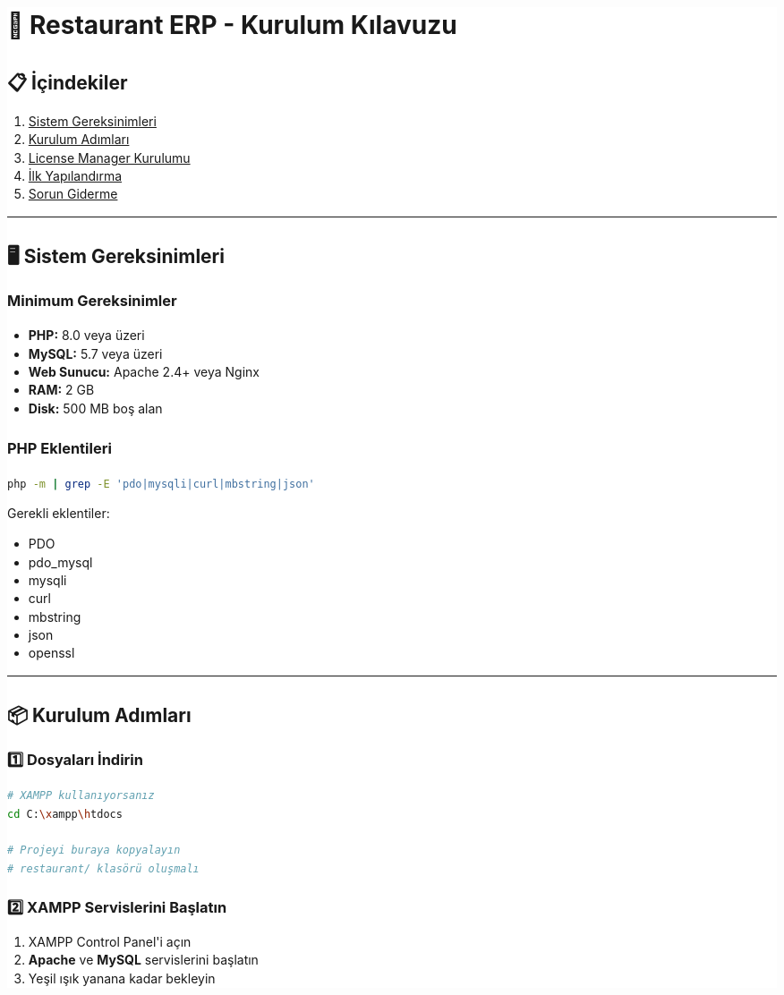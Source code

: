 # 🚀 Restaurant ERP - Kurulum Kılavuzu

## 📋 İçindekiler
1. [Sistem Gereksinimleri](#sistem-gereksinimleri)
2. [Kurulum Adımları](#kurulum-adımları)
3. [License Manager Kurulumu](#license-manager-kurulumu)
4. [İlk Yapılandırma](#ilk-yapılandırma)
5. [Sorun Giderme](#sorun-giderme)

---

## 🖥️ Sistem Gereksinimleri

### Minimum Gereksinimler
- **PHP:** 8.0 veya üzeri
- **MySQL:** 5.7 veya üzeri
- **Web Sunucu:** Apache 2.4+ veya Nginx
- **RAM:** 2 GB
- **Disk:** 500 MB boş alan

### PHP Eklentileri
```bash
php -m | grep -E 'pdo|mysqli|curl|mbstring|json'
```
Gerekli eklentiler:
- PDO
- pdo_mysql
- mysqli
- curl
- mbstring
- json
- openssl

---

## 📦 Kurulum Adımları

### 1️⃣ Dosyaları İndirin
```bash
# XAMPP kullanıyorsanız
cd C:\xampp\htdocs

# Projeyi buraya kopyalayın
# restaurant/ klasörü oluşmalı
```

### 2️⃣ XAMPP Servislerini Başlatın
1. XAMPP Control Panel'i açın
2. **Apache** ve **MySQL** servislerini başlatın
3. Yeşil ışık yanana kadar bekleyin
